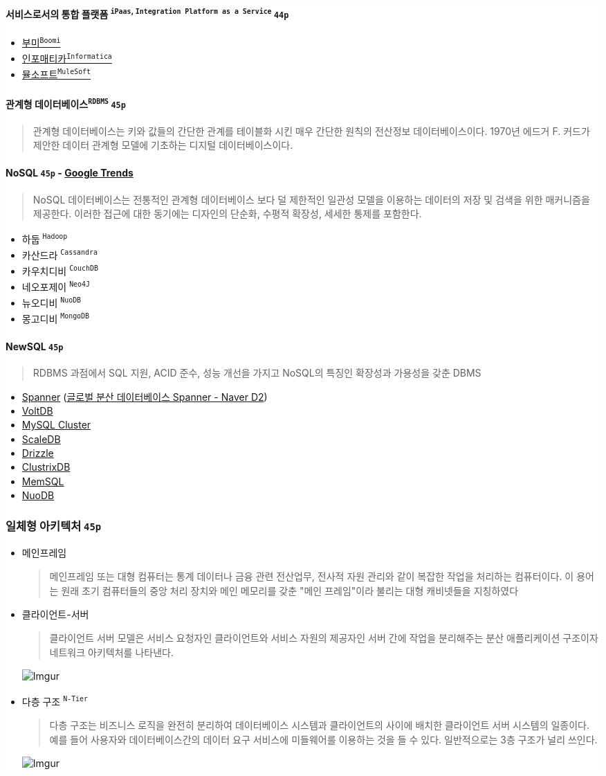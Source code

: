 #### 서비스로서의 통합 플랫폼 <sup>`iPaas`, `Integration Platform as a Service`</sup> `44p`

* [부미<sup>`Boomi`</sup>](https://boomi.com/)
* [인포매티카<sup>`Informatica`</sup>](https://www.informatica.com/kr/)
* [뮬소프트<sup>`MuleSoft`</sup>](https://www.mulesoft.com/)

#### 관계형 데이터베이스<sup>`RDBMS`</sup> `45p`

> 관계형 데이터베이스는 키와 값들의 간단한 관계를 테이블화 시킨 매우 간단한 원칙의 전산정보 데이터베이스이다. 1970년 에드거 F. 커드가 제안한 데이터 관계형 모델에 기초하는 디지털 데이터베이스이다.

#### NoSQL `45p` - [Google Trends](https://trends.google.com/trends/explore?date=today%205-y&q=%2Fm%2F0fdjtq,%2Fm%2F04f32m3,%2Fm%2F03c4_2p,%2Fm%2F0b76t3s,%2Fm%2F05z_r2n)

> NoSQL 데이터베이스는 전통적인 관계형 데이터베이스 보다 덜 제한적인 일관성 모델을 이용하는 데이터의 저장 및 검색을 위한 매커니즘을 제공한다. 이러한 접근에 대한 동기에는 디자인의 단순화, 수평적 확장성, 세세한 통제를 포함한다.

* 하둡 <sup>`Hadoop`</sup>
* 카산드라 <sup>`Cassandra`</sup>
* 카우치디비 <sup>`CouchDB`</sup>
* 네오포제이 <sup>`Neo4J`</sup>
* 뉴오디비 <sup>`NuoDB`</sup>
* 몽고디비 <sup>`MongoDB`</sup>

#### NewSQL `45p`

> RDBMS 과점에서 SQL 지원, ACID 준수, 성능 개선을 가지고 NoSQL의 특징인 확장성과 가용성을 갖춘 DBMS

* [Spanner](https://cloud.google.com/spanner/) ([글로벌 분산 데이터베이스 Spanner - Naver D2](https://d2.naver.com/helloworld/216593))
* [VoltDB](https://www.voltdb.com/)
* [MySQL Cluster](https://www.mysql.com/products/cluster/)
* [ScaleDB](http://www.scaledb.com/)
* [Drizzle](http://www.drizzle.org/)
* [ClustrixDB](https://mariadb.com/products/clustrixdb/)
* [MemSQL](https://www.memsql.com/)
* [NuoDB](https://www.nuodb.com/)

### 일체형 아키텍처 `45p`
* 메인프레임
    > 메인프레임 또는 대형 컴퓨터는 통계 데이터나 금융 관련 전산업무, 전사적 자원 관리와 같이 복잡한 작업을 처리하는 컴퓨터이다. 이 용어는 원래 초기 컴퓨터들의 중앙 처리 장치와 메인 메모리를 갖춘 "메인 프레임"이라 불리는 대형 캐비넷들을 지칭하였다
* 클라이언트-서버
    > 클라이언트 서버 모델은 서비스 요청자인 클라이언트와 서비스 자원의 제공자인 서버 간에 작업을 분리해주는 분산 애플리케이션 구조이자 네트워크 아키텍처를 나타낸다.
    
    ![Imgur](https://i.imgur.com/aX6mWxZ.png)
* 다층 구조 <sup>`N-Tier`</sup>
    > 다층 구조는 비즈니스 로직을 완전히 분리하여 데이터베이스 시스템과 클라이언트의 사이에 배치한 클라이언트 서버 시스템의 일종이다. 예를 들어 사용자와 데이터베이스간의 데이터 요구 서비스에 미들웨어를 이용하는 것을 들 수 있다. 일반적으로는 3층 구조가 널리 쓰인다.
    
    ![Imgur](https://i.imgur.com/CfMqYml.png)
 